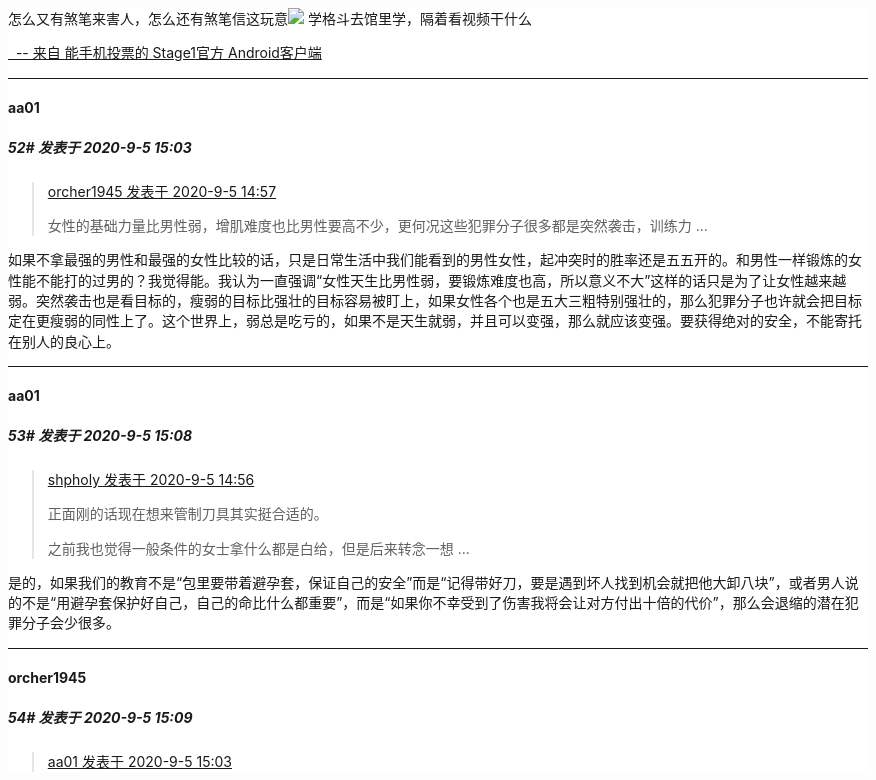 
怎么又有煞笔来害人，怎么还有煞笔信这玩意<img src="https://static.saraba1st.com/image/smiley/face2017/166.png" referrerpolicy="no-referrer">
学格斗去馆里学，隔着看视频干什么

[  -- 来自 能手机投票的 Stage1官方 Android客户端](https://www.coolapk.com/apk/140634)







-----

####  aa01  
##### 52#       发表于 2020-9-5 15:03



<blockquote><a href="httphttps://bbs.saraba1st.com/2b/forum.php?mod=redirect&amp;goto=findpost&amp;pid=48648093&amp;ptid=1958319" target="_blank">orcher1945 发表于 2020-9-5 14:57</a>

女性的基础力量比男性弱，增肌难度也比男性要高不少，更何况这些犯罪分子很多都是突然袭击，训练力 ...</blockquote>
如果不拿最强的男性和最强的女性比较的话，只是日常生活中我们能看到的男性女性，起冲突时的胜率还是五五开的。和男性一样锻炼的女性能不能打的过男的？我觉得能。我认为一直强调“女性天生比男性弱，要锻炼难度也高，所以意义不大”这样的话只是为了让女性越来越弱。突然袭击也是看目标的，瘦弱的目标比强壮的目标容易被盯上，如果女性各个也是五大三粗特别强壮的，那么犯罪分子也许就会把目标定在更瘦弱的同性上了。这个世界上，弱总是吃亏的，如果不是天生就弱，并且可以变强，那么就应该变强。要获得绝对的安全，不能寄托在别人的良心上。







-----

####  aa01  
##### 53#       发表于 2020-9-5 15:08



<blockquote><a href="httphttps://bbs.saraba1st.com/2b/forum.php?mod=redirect&amp;goto=findpost&amp;pid=48648076&amp;ptid=1958319" target="_blank">shpholy 发表于 2020-9-5 14:56</a>

正面刚的话现在想来管制刀具其实挺合适的。


之前我也觉得一般条件的女士拿什么都是白给，但是后来转念一想 ...</blockquote>
是的，如果我们的教育不是“包里要带着避孕套，保证自己的安全”而是“记得带好刀，要是遇到坏人找到机会就把他大卸八块”，或者男人说的不是“用避孕套保护好自己，自己的命比什么都重要”，而是“如果你不幸受到了伤害我将会让对方付出十倍的代价”，那么会退缩的潜在犯罪分子会少很多。







-----

####  orcher1945  
##### 54#       发表于 2020-9-5 15:09



<blockquote><a href="httphttps://bbs.saraba1st.com/2b/forum.php?mod=redirect&amp;goto=findpost&amp;pid=48648147&amp;ptid=1958319" target="_blank">aa01 发表于 2020-9-5 15:03</a>
